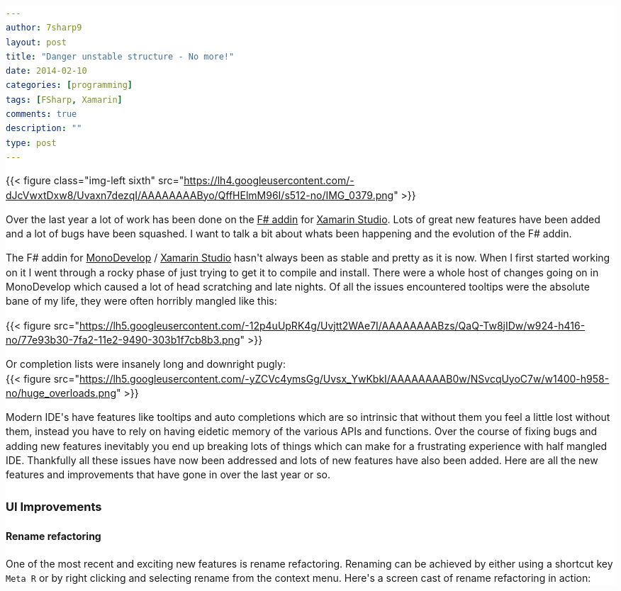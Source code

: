 ```yaml
---
author: 7sharp9
layout: post
title: "Danger unstable structure - No more!"
date: 2014-02-10
categories: [programming]
tags: [FSharp, Xamarin]
comments: true
description: ""
type: post
---
```

{{< figure class="img-left sixth" src="https://lh4.googleusercontent.com/-dJcVwxtDxw8/Uvaxn7dezqI/AAAAAAAAByo/QffHElmM96I/s512-no/IMG_0379.png" >}}
  
Over the last year a lot of work has been done on the [F# addin][4] for [Xamarin Studio][5].  Lots of great new features have been added and a lot of bugs have been squashed.  I want to talk a bit about whats been happening and the evolution of the F# addin.  
  
  

The F# addin for [MonoDevelop][2] / [Xamarin Studio][5] hasn't always been as stable and pretty as it is now.  When I first started working on it I went through a rocky phase of just trying to get it to compile and install.  There were a whole host of changes going on in MonoDevelop which caused a lot of head scratching and late nights.  Of all the issues encountered tooltips were the absolute bane of my life, they were often horribly mangled like this:   

{{< figure src="https://lh5.googleusercontent.com/-12p4uUpRK4g/Uvjtt2WAe7I/AAAAAAAABzs/QaQ-Tw8jIDw/w924-h416-no/77e93b30-7fa2-11e2-9490-303b1f7cb8b3.png" >}}

Or completion lists were insanely long and downright pugly:  
{{< figure src="https://lh5.googleusercontent.com/-yZCVc4ymsGg/Uvsx_YwKbkI/AAAAAAAAB0w/NSvcqUyoC7w/w1400-h958-no/huge_overloads.png" >}}

Modern IDE's have features like tooltips and auto completions which are so intrinsic that without them you feel a little lost without them, instead you have to rely on having eidetic memory of the various APIs and functions.  Over the course of fixing bugs and adding new features inevitably you end up breaking lots of things which can make for a frustrating experience with half mangled IDE.  Thankfully all these issues have now been addressed and lots of new features have also been added.  Here are all the new features and improvements that have gone in over the last year or so.  

### UI Improvements

#### Rename refactoring
One of the most recent and exciting new features is rename refactoring.  Renaming can be achieved by either using a shortcut key `Meta R` or by right clicking and selecting rename from the context menu.  Here's a screen cast of rename refactoring in action:  
<object id="scPlayer"  width="700" height="530" type="application/x-shockwave-flash" data="http://content.screencast.com/users/DaveThomas2126/folders/Default/media/7d3ff591-57fe-4516-b888-5ee5c1487524/scplayer.swf" >
<param name="movie" value="http://content.screencast.com/users/DaveThomas2126/folders/Default/media/7d3ff591-57fe-4516-b888-5ee5c1487524/scplayer.swf" />
<param name="quality" value="medium" />
<param name="bgcolor" value="#FFFFFF" />
<param name="flashVars" value="thumb=http://content.screencast.com/users/DaveThomas2126/folders/Default/media/7d3ff591-57fe-4516-b888-5ee5c1487524/FirstFrame.jpg&containerwidth=780&containerheight=610&xmp=sc.xmp&content=http://content.screencast.com/users/DaveThomas2126/folders/Default/media/7d3ff591-57fe-4516-b888-5ee5c1487524/ScreenFlow.mp4&blurover=false" />
<param name="allowFullScreen" value="false" />
<param name="scale" value="showall" />
<param name="allowScriptAccess" value="always" />
<param name="base" value="http://content.screencast.com/users/DaveThomas2126/folders/Default/media/7d3ff591-57fe-4516-b888-5ee5c1487524/" />

[1]: http://www.videogamehouse.net/picnicparanoia.html
[2]: http://monodevelop.com
[3]: https://github.com/fsharp/fsharpbinding/issues?direction=desc&labels=up-for-grabs&sort=created&state=open
[4]: http://fsharp.github.io/fsharpbinding/
[5]: https://xamarin.com/studio
[6]: http://fsharp.github.io/FSharp.Compiler.Service/
[7]: http://msdn.microsoft.com/en-us/library/dd233154.aspx
[8]: http://up-for-grabs.net/#/tags/f#
[9]: http://v2matveev.blogspot.co.uk/2010/07/tricky-late-binding-operators.html?utm_source=feedburner&utm_medium=feed&utm_campaign=Feed:+OccasionalNotes+(Occasional+notes)